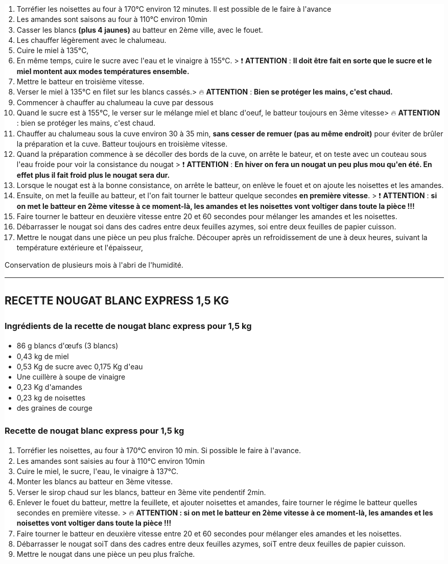 1. Torréfier les noisettes au four à 170°C environ 12 minutes. Il est possible de le faire à l'avance
2. Les amandes sont saisons au four à 110°C environ 10min
3. Casser les blancs **(plus 4 jaunes)** au batteur en 2ème ville, avec le fouet.
4. Les chauffer légèrement avec le chalumeau.
5. Cuire le miel à 135°C,
6. En même temps, cuire le sucre avec l'eau et le vinaigre à 155°C. > ❗ **ATTENTION** : **Il doit être fait en sorte que le sucre et le miel montent aux modes températures ensemble.**
7. Mettre le batteur en troisième vitesse.
8. Verser le miel à 135°C en filet sur les blancs cassés.> 🔥 **ATTENTION** : **Bien se protéger les mains, c'est chaud.**
9. Commencer à chauffer au chalumeau la cuve par dessous
10. Quand le sucre est à 155°C, le verser sur le mélange miel et blanc d'oeuf, le batteur toujours en 3ème vitesse> 🔥 **ATTENTION** : bien se protéger les mains, c'est chaud.
11. Chauffer au chalumeau sous la cuve environ 30 à 35 min, **sans cesser de remuer (pas au même endroit)** pour éviter de brûler la préparation et la cuve. Batteur toujours en troisième vitesse.
12. Quand la préparation commence à se décoller des bords de la cuve, on arrête le bateur, et on teste avec un couteau sous l'eau froide pour voir la consistance du nougat > ❗ **ATTENTION** : **En hiver on fera un nougat un peu plus mou qu'en été. En effet plus il fait froid plus le nougat sera dur.**
13. Lorsque le nougat est à la bonne consistance, on arrête le batteur, on enlève le fouet et on ajoute les noisettes et les amandes.
14. Ensuite, on met la feuille au batteur, et l'on fait tourner le batteur quelque secondes **en première vitesse**. > ❗ **ATTENTION** : **si on met le batteur en 2ème vitesse à ce moment-là, les amandes et les noisettes vont voltiger dans toute la pièce !!!**
15. Faire tourner le batteur en deuxière vitesse entre 20 et 60 secondes pour mélanger les amandes et les noisettes.
16. Débarrasser le nougat soi dans des cadres entre deux feuilles azymes, soi entre deux feuilles de papier cuisson.
17. Mettre le nougat dans une pièce un peu plus fraîche. Découper après un refroidissement de une à deux heures, suivant la température extérieure et l'épaisseur,

Conservation de plusieurs mois à l'abri de l'humidité.

__________

## RECETTE NOUGAT BLANC EXPRESS 1,5 KG
### Ingrédients de la recette de nougat blanc express pour 1,5 kg

- 86 g blancs d'œufs (3 blancs)
- 0,43 kg de miel
- 0,53 Kg de sucre avec 0,175 Kg d'eau
- Une cuillère à soupe de vinaigre
- 0,23 Kg d'amandes
- 0,23 kg de noisettes
- des graines de courge
### Recette de nougat blanc express pour 1,5 kg

1. Torréfier les noisettes, au four à 170°C environ 10 min. Si possible le faire à l'avance.
2. Les amandes sont saisies au four à 110°C environ 10min
3. Cuire le miel, le sucre, l'eau, le vinaigre à 137°C.
4. Monter les blancs au batteur en 3ème vitesse.
5. Verser le sirop chaud sur les blancs, batteur en 3ème vite pendentif 2min.
6. Enlever le fouet du batteur, mettre la feuillete, et ajouter noisettes et amandes, faire tourner le régime le batteur quelles secondes en première vitesse. > 🔥 **ATTENTION : si on met le batteur en 2ème vitesse à ce moment-là, les amandes et les noisettes vont voltiger dans toute la pièce !!!**
7. Faire tourner le batteur en deuxière vitesse entre 20 et 60 secondes pour mélanger eles amandes et les noisettes.
8. Débarrasser le nougat soiT dans des cadres entre deux feuilles azymes, soiT entre deux feuilles de papier cuisson.
9. Mettre le nougat dans une pièce un peu plus fraîche.